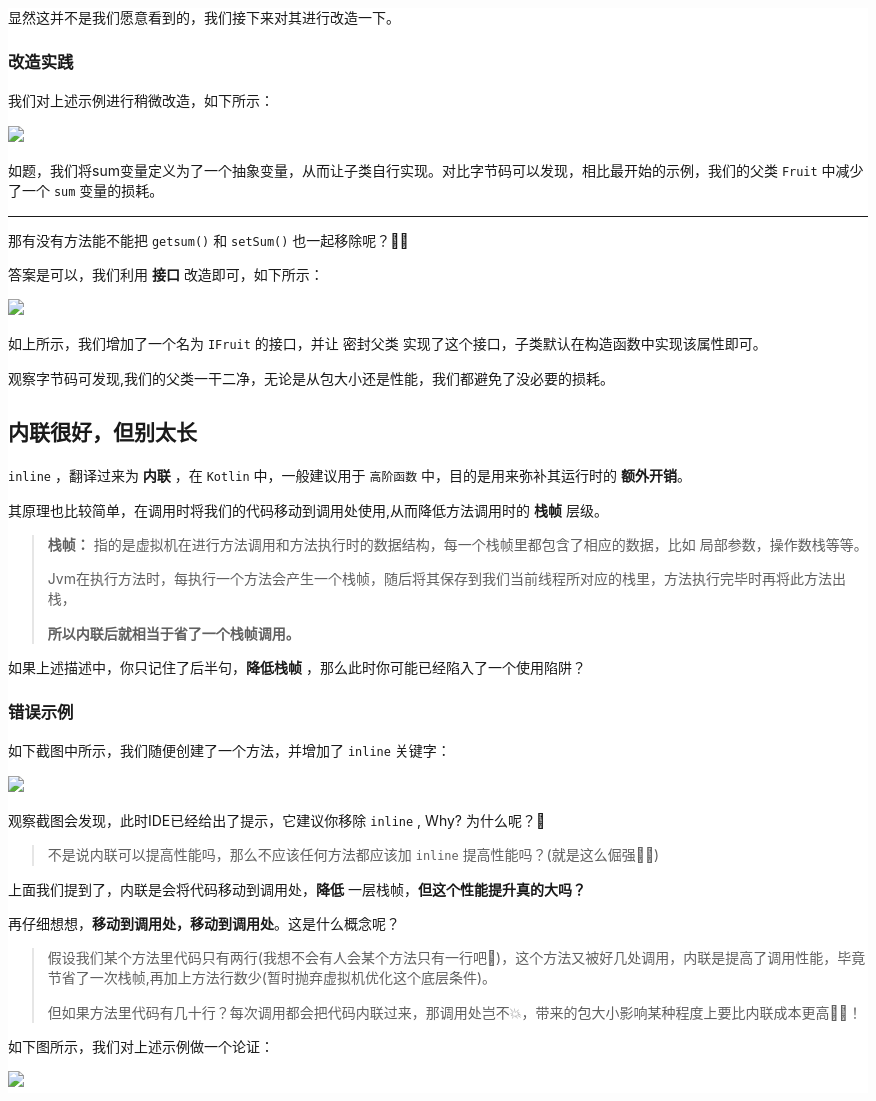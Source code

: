 显然这并不是我们愿意看到的，我们接下来对其进行改造一下。

### 改造实践

我们对上述示例进行稍微改造，如下所示：

![](https://raw.githubusercontent.com/Petterpx/ImageRespoisty/main/img/202210180948479.png)

如题，我们将sum变量定义为了一个抽象变量，从而让子类自行实现。对比字节码可以发现，相比最开始的示例，我们的父类 `Fruit` 中减少了一个 `sum` 变量的损耗。

---

那有没有方法能不能把 `getsum()` 和 `setSum()` 也一起移除呢？🙅‍♂️

答案是可以，我们利用 **接口** 改造即可，如下所示：

![](https://raw.githubusercontent.com/Petterpx/ImageRespoisty/main/img/202210181002467.png)

如上所示，我们增加了一个名为 `IFruit` 的接口，并让 密封父类 实现了这个接口，子类默认在构造函数中实现该属性即可。

观察字节码可发现,我们的父类一干二净，无论是从包大小还是性能，我们都避免了没必要的损耗。

## 内联很好，但别太长

`inline` ，翻译过来为 **内联** ，在 `Kotlin` 中，一般建议用于 `高阶函数` 中，目的是用来弥补其运行时的 **额外开销**。

其原理也比较简单，在调用时将我们的代码移动到调用处使用,从而降低方法调用时的 **栈帧** 层级。

> **栈帧：** 指的是虚拟机在进行方法调用和方法执行时的数据结构，每一个栈帧里都包含了相应的数据，比如 局部参数，操作数栈等等。
>
> Jvm在执行方法时，每执行一个方法会产生一个栈帧，随后将其保存到我们当前线程所对应的栈里，方法执行完毕时再将此方法出栈，
>
> **所以内联后就相当于省了一个栈帧调用。**

如果上述描述中，你只记住了后半句，**降低栈帧** ，那么此时你可能已经陷入了一个使用陷阱？

### 错误示例

如下截图中所示，我们随便创建了一个方法，并增加了 `inline` 关键字：

![](https://raw.githubusercontent.com/Petterpx/ImageRespoisty/main/img/202210122306173.png)

观察截图会发现，此时IDE已经给出了提示，它建议你移除 `inline` , Why? 为什么呢？🥲

> 不是说内联可以提高性能吗，那么不应该任何方法都应该加 `inline` 提高性能吗？(就是这么倔强🤌🏼)

上面我们提到了，内联是会将代码移动到调用处，**降低** 一层栈帧，**但这个性能提升真的大吗？**

再仔细想想，**移动到调用处，移动到调用处**。这是什么概念呢？

> 假设我们某个方法里代码只有两行(我想不会有人会某个方法只有一行吧🥲)，这个方法又被好几处调用，内联是提高了调用性能，毕竟节省了一次栈帧,再加上方法行数少(暂时抛弃虚拟机优化这个底层条件)。
>
> 但如果方法里代码有几十行？每次调用都会把代码内联过来，那调用处岂不💥，带来的包大小影响某种程度上要比内联成本更高😵‍💫！

如下图所示，我们对上述示例做一个论证：

![](https://raw.githubusercontent.com/Petterpx/ImageRespoisty/main/img/202210122328936.png)
